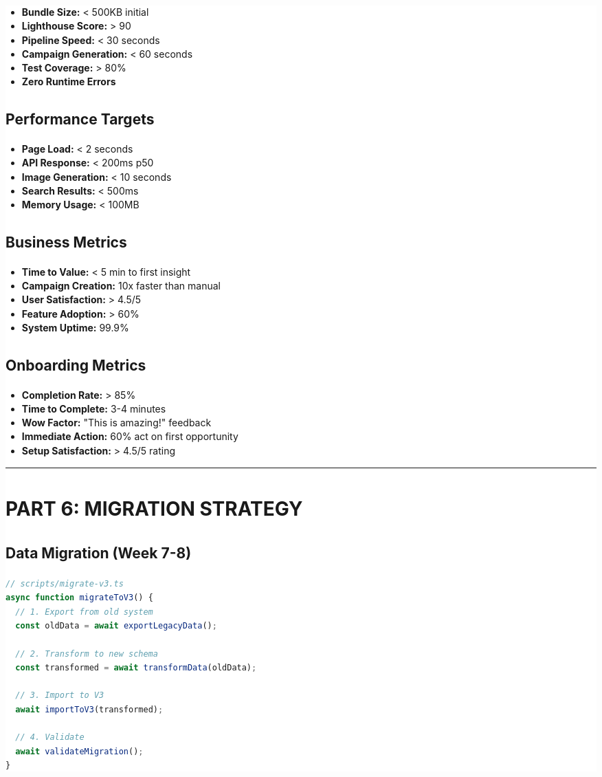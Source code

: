 - **Bundle Size:** < 500KB initial
- **Lighthouse Score:** > 90
- **Pipeline Speed:** < 30 seconds
- **Campaign Generation:** < 60 seconds
- **Test Coverage:** > 80%
- **Zero Runtime Errors**

## Performance Targets

- **Page Load:** < 2 seconds
- **API Response:** < 200ms p50
- **Image Generation:** < 10 seconds
- **Search Results:** < 500ms
- **Memory Usage:** < 100MB

## Business Metrics

- **Time to Value:** < 5 min to first insight
- **Campaign Creation:** 10x faster than manual
- **User Satisfaction:** > 4.5/5
- **Feature Adoption:** > 60%
- **System Uptime:** 99.9%

## Onboarding Metrics

- **Completion Rate:** > 85%
- **Time to Complete:** 3-4 minutes
- **Wow Factor:** "This is amazing!" feedback
- **Immediate Action:** 60% act on first opportunity
- **Setup Satisfaction:** > 4.5/5 rating

---

# PART 6: MIGRATION STRATEGY

## Data Migration (Week 7-8)

```typescript
// scripts/migrate-v3.ts
async function migrateToV3() {
  // 1. Export from old system
  const oldData = await exportLegacyData();

  // 2. Transform to new schema
  const transformed = await transformData(oldData);

  // 3. Import to V3
  await importToV3(transformed);

  // 4. Validate
  await validateMigration();
}
```
